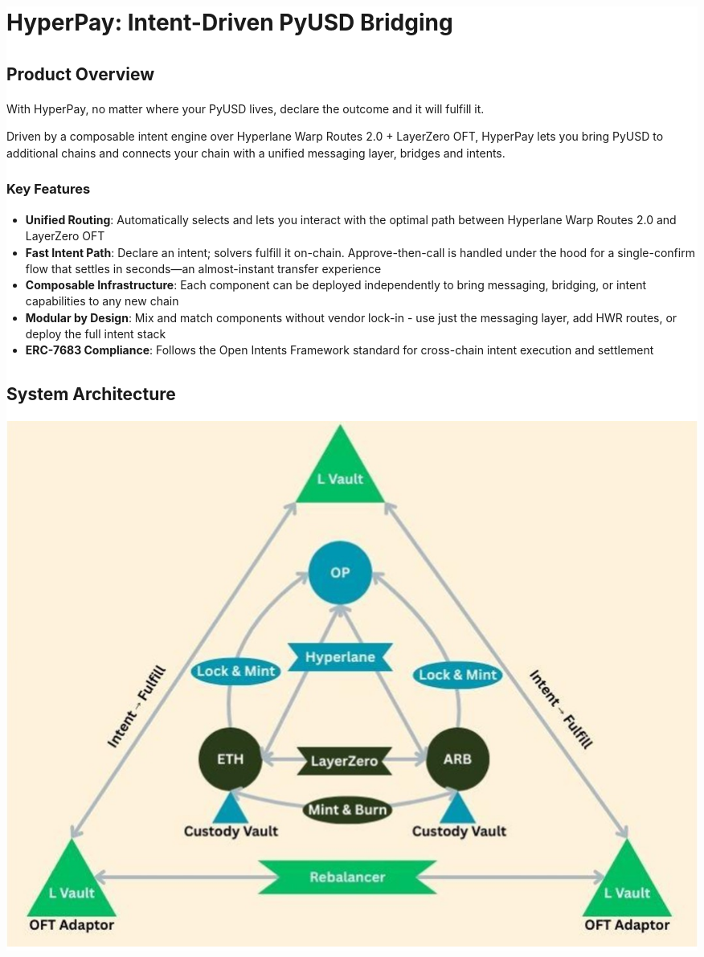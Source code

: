 # HyperPay: Intent-Driven PyUSD Bridging

## Product Overview

With HyperPay, no matter where your PyUSD lives, declare the outcome and it will fulfill it.

Driven by a composable intent engine over Hyperlane Warp Routes 2.0 + LayerZero OFT, HyperPay lets you bring PyUSD to additional chains and connects your chain with a unified messaging layer, bridges and intents.

### Key Features

- **Unified Routing**: Automatically selects and lets you interact with the optimal path between Hyperlane Warp Routes 2.0 and LayerZero OFT
- **Fast Intent Path**: Declare an intent; solvers fulfill it on-chain. Approve-then-call is handled under the hood for a single-confirm flow that settles in seconds—an almost-instant transfer experience
- **Composable Infrastructure**: Each component can be deployed independently to bring messaging, bridging, or intent capabilities to any new chain
- **Modular by Design**: Mix and match components without vendor lock-in - use just the messaging layer, add HWR routes, or deploy the full intent stack
- **ERC-7683 Compliance**: Follows the Open Intents Framework standard for cross-chain intent execution and settlement

## System Architecture

![HyperPay Architecture](hyperpay-architecture.png)
